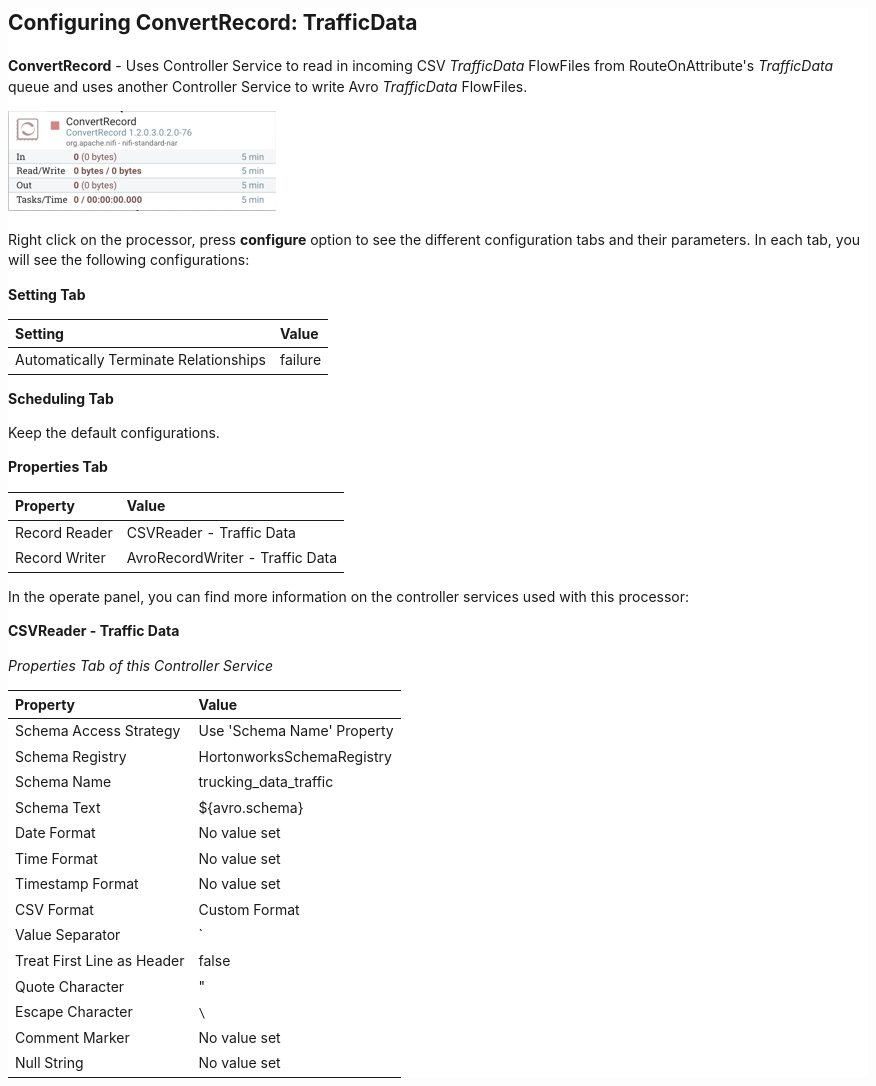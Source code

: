 ## Configuring ConvertRecord: TrafficData

**ConvertRecord** - Uses Controller Service to read in incoming CSV _TrafficData_ FlowFiles from RouteOnAttribute's _TrafficData_ queue and uses another Controller Service to write Avro _TrafficData_ FlowFiles.

![ConvertRecordTrafficData](assets/ConvertRecordTrafficData.jpg)

Right click on the processor, press **configure** option to see the different configuration tabs and their parameters. In each tab, you will see the following configurations:

**Setting Tab**

| Setting | Value     |
| :------------- | :------------- |
| Automatically Terminate Relationships | failure |

**Scheduling Tab**

Keep the default configurations.

**Properties Tab**

| Property | Value     |
| :------------- | :------------- |
| Record Reader      | CSVReader - Traffic Data      |
| Record Writer      | AvroRecordWriter - Traffic Data      |

In the operate panel, you can find more information on the controller services used with this processor:

**CSVReader - Traffic Data**

_Properties Tab of this Controller Service_

| Property | Value     |
| :------------- | :------------- |
| Schema Access Strategy | Use 'Schema Name' Property |
| Schema Registry | HortonworksSchemaRegistry |
| Schema Name | trucking_data_traffic |
| Schema Text | ${avro.schema} |
| Date Format | No value set |
| Time Format | No value set |
| Timestamp Format | No value set |
| CSV Format | Custom Format |
| Value Separator | `|` |
|Treat First Line as Header | false |
| Quote Character | " |
| Escape Character | `\` |
| Comment Marker | No value set |
| Null String | No value set |